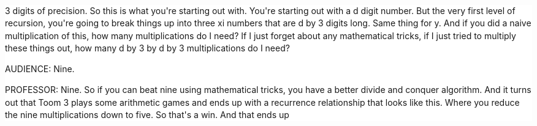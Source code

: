   <span m='847170'>3</span> <span m='848190'>digits</span> <span
  m='849680'>of</span> <span m='849985'>precision.</span> <span
  m='850290'>So</span> <span m='850400'>this</span> <span m='850490'>is</span>
  <span m='850570'>what</span> <span m='850720'>you're</span> <span
  m='850840'>starting</span> <span m='851200'>out</span> <span
  m='851400'>with.</span> <span m='852540'>You're</span> <span
  m='852680'>starting</span> <span m='852940'>out</span> <span
  m='853040'>with</span> <span m='853170'>a</span> <span m='853220'>d
  digit</span> <span m='853660'>number.</span> <span m='853980'>But</span> <span
  m='854130'>the</span> <span m='854190'>very</span> <span
  m='854400'>first</span> <span m='854710'>level</span> <span
  m='854990'>of</span> <span m='855060'>recursion,</span> <span
  m='855950'>you're</span> <span m='856070'>going</span> <span
  m='856160'>to</span> <span m='856200'>break</span> <span
  m='856450'>things</span> <span m='856680'>up</span> <span
  m='857200'>into</span> <span m='858800'>three</span> <span
  m='859370'>xi</span> <span m='859890'>numbers</span> <span
  m='860630'>that</span> <span m='860810'>are</span> <span m='860870'>d</span>
  <span m='861030'>by</span> <span m='861180'>3</span> <span
  m='861410'>digits</span> <span m='861760'>long.</span> <span m='862370'>Same
  thing</span> <span m='862730'>for</span> <span m='862840'>y.</span> <span
  m='863980'>And</span> <span m='864760'>if</span> <span m='864880'>you</span>
  <span m='864960'>did</span> <span m='865120'>a</span> <span
  m='865190'>naive</span> <span m='866110'>multiplication</span> <span
  m='866790'>of</span> <span m='866910'>this,</span> <span m='867820'>how</span>
  <span m='867930'>many</span> <span m='868080'>multiplications</span> <span
  m='868390'>do</span> <span m='868700'>I need?</span> <span m='871170'>If
  I</span> <span m='871240'>just</span> <span m='871780'>forget</span> <span
  m='872040'>about</span> <span m='872320'>any</span> <span
  m='873120'>mathematical</span> <span m='873380'>tricks,</span> <span
  m='874000'>if I</span> <span m='874120'>just</span> <span m='874320'>tried
  to</span> <span m='874510'>multiply</span> <span m='875450'>these</span> <span
  m='875860'>things</span> <span m='876090'>out,</span> <span
  m='878740'>how</span> <span m='878840'>many</span> <span m='879260'>d</span>
  <span m='879470'>by</span> <span m='879780'>3</span> <span
  m='881150'>by</span> <span m='881310'>d</span> <span m='881460'>by</span>
  <span m='881640'>3</span> <span m='882650'>multiplications</span> <span
  m='883160'>do I need?</span> </p><p><span m='883680'>AUDIENCE: Nine.</span>
  </p><p><span m='884740'>PROFESSOR: Nine.</span> <span m='886520'>So</span>
  <span m='886750'>if</span> <span m='886890'>you</span> <span
  m='887000'>can</span> <span m='887210'>beat</span> <span
  m='887470'>nine</span> <span m='888600'>using</span> <span
  m='888910'>mathematical</span> <span m='889510'>tricks,</span> <span
  m='890390'>you</span> <span m='890520'>have</span> <span m='891480'>a</span>
  <span m='891560'>better</span> <span m='892200'>divide</span> <span
  m='892550'>and</span> <span m='892670'>conquer</span> <span
  m='893060'>algorithm.</span> <span m='894730'>And</span> <span
  m='894910'>it</span> <span m='895000'>turns</span> <span m='895280'>out</span>
  <span m='895540'>that</span> <span m='896150'>Toom 3</span> <span
  m='900340'>plays</span> <span m='900580'>some</span> <span
  m='901430'>arithmetic</span> <span m='901830'>games</span> <span
  m='902970'>and</span> <span m='904110'>ends</span> <span m='904400'>up</span>
  <span m='905220'>with</span> <span m='905820'>a</span> <span
  m='906080'>recurrence</span> <span m='906570'>relationship</span> <span
  m='907930'>that</span> <span m='913780'>looks</span> <span
  m='913990'>like</span> <span m='914210'>this.</span> <span
  m='915790'>Where</span> <span m='916140'>you</span> <span
  m='916390'>reduce</span> <span m='916770'>the</span> <span
  m='916850'>nine</span> <span m='917230'>multiplications</span> <span
  m='918490'>down</span> <span m='918740'>to</span> <span
  m='918820'>five.</span> <span m='921020'>So</span> <span
  m='922160'>that's</span> <span m='923030'>a</span> <span
  m='923100'>win.</span> <span m='924110'>And</span> <span
  m='926550'>that</span> <span m='926760'>ends</span> <span m='926960'>up</span>